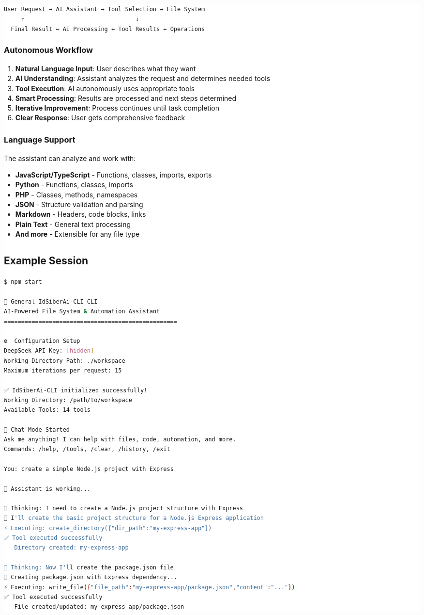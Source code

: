 ```
User Request → AI Assistant → Tool Selection → File System
     ↑                                ↓
  Final Result ← AI Processing ← Tool Results ← Operations
```

### Autonomous Workflow

1. **Natural Language Input**: User describes what they want
2. **AI Understanding**: Assistant analyzes the request and determines needed tools
3. **Tool Execution**: AI autonomously uses appropriate tools
4. **Smart Processing**: Results are processed and next steps determined
5. **Iterative Improvement**: Process continues until task completion
6. **Clear Response**: User gets comprehensive feedback

### Language Support

The assistant can analyze and work with:
- **JavaScript/TypeScript** - Functions, classes, imports, exports
- **Python** - Functions, classes, imports
- **PHP** - Classes, methods, namespaces
- **JSON** - Structure validation and parsing
- **Markdown** - Headers, code blocks, links
- **Plain Text** - General text processing
- **And more** - Extensible for any file type

## Example Session

```bash
$ npm start

🚀 General IdSiberAi-CLI CLI
AI-Powered File System & Automation Assistant
==================================================

⚙️  Configuration Setup
DeepSeek API Key: [hidden]
Working Directory Path: ./workspace
Maximum iterations per request: 15

✅ IdSiberAi-CLI initialized successfully!
Working Directory: /path/to/workspace
Available Tools: 14 tools

💬 Chat Mode Started
Ask me anything! I can help with files, code, automation, and more.
Commands: /help, /tools, /clear, /history, /exit

You: create a simple Node.js project with Express

🤖 Assistant is working...

🤔 Thinking: I need to create a Node.js project structure with Express
🔧 I'll create the basic project structure for a Node.js Express application
⚡ Executing: create_directory({"dir_path":"my-express-app"})
✅ Tool executed successfully
   Directory created: my-express-app

🤔 Thinking: Now I'll create the package.json file
🔧 Creating package.json with Express dependency...
⚡ Executing: write_file({"file_path":"my-express-app/package.json","content":"..."})
✅ Tool executed successfully
   File created/updated: my-express-app/package.json

```